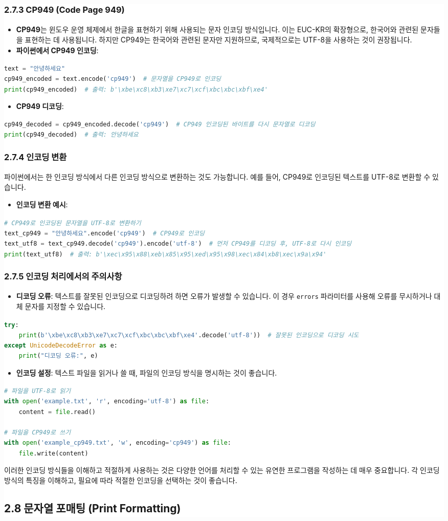 ### 2.7.3 CP949 (Code Page 949)

- **CP949**는 윈도우 운영 체제에서 한글을 표현하기 위해 사용되는 문자 인코딩 방식입니다. 이는 EUC-KR의 확장형으로, 한국어와 관련된 문자들을 표현하는 데 사용됩니다. 하지만 CP949는 한국어와 관련된 문자만 지원하므로, 국제적으로는 UTF-8을 사용하는 것이 권장됩니다.
- **파이썬에서 CP949 인코딩**:
```python
text = "안녕하세요"
cp949_encoded = text.encode('cp949')  # 문자열을 CP949로 인코딩
print(cp949_encoded)  # 출력: b'\xbe\xc8\xb3\xe7\xc7\xcf\xbc\xbc\xbf\xe4'
```

- **CP949 디코딩**:
```python
cp949_decoded = cp949_encoded.decode('cp949')  # CP949 인코딩된 바이트를 다시 문자열로 디코딩
print(cp949_decoded)  # 출력: 안녕하세요
```

### 2.7.4 인코딩 변환

파이썬에서는 한 인코딩 방식에서 다른 인코딩 방식으로 변환하는 것도 가능합니다. 예를 들어, CP949로 인코딩된 텍스트를 UTF-8로 변환할 수 있습니다.

- **인코딩 변환 예시**:
```python
# CP949로 인코딩된 문자열을 UTF-8로 변환하기
text_cp949 = "안녕하세요".encode('cp949')  # CP949로 인코딩
text_utf8 = text_cp949.decode('cp949').encode('utf-8')  # 먼저 CP949를 디코딩 후, UTF-8로 다시 인코딩
print(text_utf8)  # 출력: b'\xec\x95\x88\xeb\x85\x95\xed\x95\x98\xec\x84\xb8\xec\x9a\x94'
```

### 2.7.5 인코딩 처리에서의 주의사항

- **디코딩 오류**: 텍스트를 잘못된 인코딩으로 디코딩하려 하면 오류가 발생할 수 있습니다. 이 경우 `errors` 파라미터를 사용해 오류를 무시하거나 대체 문자를 지정할 수 있습니다.
```python
try:
    print(b'\xbe\xc8\xb3\xe7\xc7\xcf\xbc\xbc\xbf\xe4'.decode('utf-8'))  # 잘못된 인코딩으로 디코딩 시도
except UnicodeDecodeError as e:
    print("디코딩 오류:", e)
```

- **인코딩 설정**: 텍스트 파일을 읽거나 쓸 때, 파일의 인코딩 방식을 명시하는 것이 좋습니다.
```python
# 파일을 UTF-8로 읽기
with open('example.txt', 'r', encoding='utf-8') as file:
    content = file.read()
  
# 파일을 CP949로 쓰기
with open('example_cp949.txt', 'w', encoding='cp949') as file:
    file.write(content)
```

이러한 인코딩 방식들을 이해하고 적절하게 사용하는 것은 다양한 언어를 처리할 수 있는 유연한 프로그램을 작성하는 데 매우 중요합니다. 각 인코딩 방식의 특징을 이해하고, 필요에 따라 적절한 인코딩을 선택하는 것이 좋습니다.


## 2.8 문자열 포매팅 (Print Formatting)
